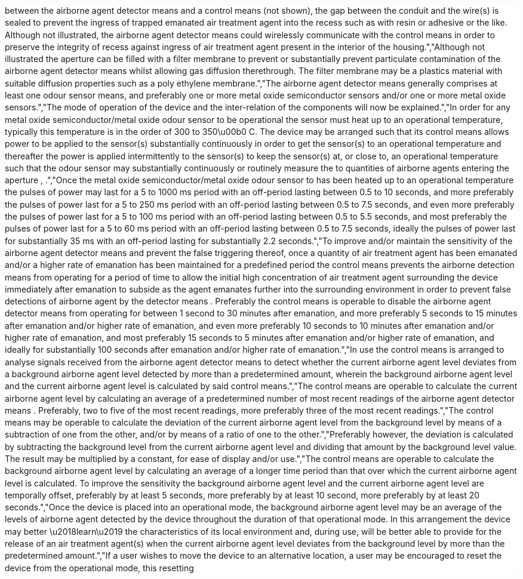 between the airborne agent detector means  and a control means (not shown), the gap between the conduit and the wire(s) is sealed to prevent the ingress of trapped emanated air treatment agent into the recess such as with resin or adhesive or the like. Although not illustrated, the airborne agent detector means  could wirelessly communicate with the control means in order to preserve the integrity of recess  against ingress of air treatment agent  present in the interior of the housing.","Although not illustrated the aperture  can be filled with a filter membrane to prevent or substantially prevent particulate contamination of the airborne agent detector means whilst allowing gas diffusion therethrough. The filter membrane may be a plastics material with suitable diffusion properties such as a poly ethylene membrane.","The airborne agent detector means  generally comprises at least one odour sensor means, and preferably one or more metal oxide semiconductor sensors and\/or one or more metal oxide sensors.","The mode of operation of the device  and the inter-relation of the components will now be explained.","In order for any metal oxide semiconductor\/metal oxide odour sensor to be operational the sensor must heat up to an operational temperature, typically this temperature is in the order of 300 to 350\u00b0 C. The device  may be arranged such that its control means allows power to be applied to the sensor(s) substantially continuously in order to get the sensor(s) to an operational temperature and thereafter the power is applied intermittently to the sensor(s) to keep the sensor(s) at, or close to, an operational temperature such that the odour sensor may substantially continuously or routinely measure the to quantities of airborne agents entering the aperture , .","Once the metal oxide semiconductor\/metal oxide odour sensor to has been heated up to an operational temperature the pulses of power may last for a 5 to 1000 ms period with an off-period lasting between 0.5 to 10 seconds, and more preferably the pulses of power last for a 5 to 250 ms period with an off-period lasting between 0.5 to 7.5 seconds, and even more preferably the pulses of power last for a 5 to 100 ms period with an off-period lasting between 0.5 to 5.5 seconds, and most preferably the pulses of power last for a 5 to 60 ms period with an off-period lasting between 0.5 to 7.5 seconds, ideally the pulses of power last for substantially 35 ms with an off-period lasting for substantially 2.2 seconds.","To improve and\/or maintain the sensitivity of the airborne agent detector means  and prevent the false triggering thereof, once a quantity of air treatment agent has been emanated and\/or a higher rate of emanation has been maintained for a predefined period the control means prevents the airborne detection means  from operating for a period of time to allow the initial high concentration of air treatment agent surrounding the device immediately after emanation to subside as the agent emanates further into the surrounding environment in order to prevent false detections of airborne agent by the detector means . Preferably the control means is operable to disable the airborne agent detector means  from operating for between 1 second to 30 minutes after emanation, and more preferably 5 seconds to 15 minutes after emanation and\/or higher rate of emanation, and even more preferably 10 seconds to 10 minutes after emanation and\/or higher rate of emanation, and most preferably 15 seconds to 5 minutes after emanation and\/or higher rate of emanation, and ideally for substantially 100 seconds after emanation and\/or higher rate of emanation.","In use the control means is arranged to analyse signals received from the airborne agent detector means  to detect whether the current airborne agent level deviates from a background airborne agent level detected by more than a predetermined amount, wherein the background airborne agent level and the current airborne agent level is calculated by said control means.","The control means are operable to calculate the current airborne agent level by calculating an average of a predetermined number of most recent readings of the airborne agent detector means . Preferably, two to five of the most recent readings, more preferably three of the most recent readings.","The control means may be operable to calculate the deviation of the current airborne agent level from the background level by means of a subtraction of one from the other, and\/or by means of a ratio of one to the other.","Preferably however, the deviation is calculated by subtracting the background level from the current airborne agent level and dividing that amount by the background level value. The result may be multiplied by a constant, for ease of display and\/or use.","The control means are operable to calculate the background airborne agent level by calculating an average of a longer time period than that over which the current airborne agent level is calculated. To improve the sensitivity the background airborne agent level and the current airborne agent level are temporally offset, preferably by at least 5 seconds, more preferably by at least 10 second, more preferably by at least 20 seconds.","Once the device  is placed into an operational mode, the background airborne agent level may be an average of the levels of airborne agent detected by the device throughout the duration of that operational mode. In this arrangement the device  may better \u2018learn\u2019 the characteristics of its local environment and, during use, will be better able to provide for the release of an air treatment agent(s) when the current airborne agent level deviates from the background level by more than the predetermined amount.","If a user wishes to move the device  to an alternative location, a user may be encouraged to reset the device from the operational mode, this resetting